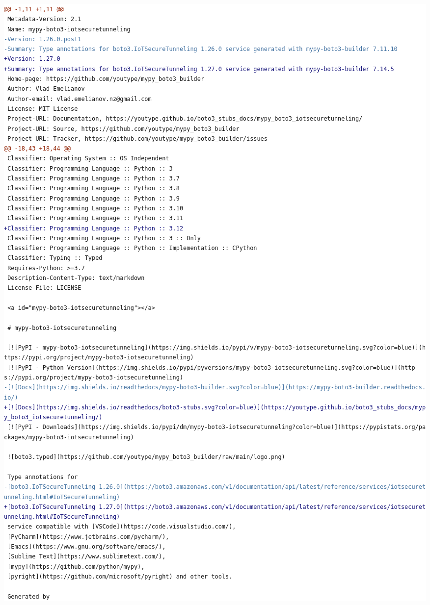 ```diff
@@ -1,11 +1,11 @@
 Metadata-Version: 2.1
 Name: mypy-boto3-iotsecuretunneling
-Version: 1.26.0.post1
-Summary: Type annotations for boto3.IoTSecureTunneling 1.26.0 service generated with mypy-boto3-builder 7.11.10
+Version: 1.27.0
+Summary: Type annotations for boto3.IoTSecureTunneling 1.27.0 service generated with mypy-boto3-builder 7.14.5
 Home-page: https://github.com/youtype/mypy_boto3_builder
 Author: Vlad Emelianov
 Author-email: vlad.emelianov.nz@gmail.com
 License: MIT License
 Project-URL: Documentation, https://youtype.github.io/boto3_stubs_docs/mypy_boto3_iotsecuretunneling/
 Project-URL: Source, https://github.com/youtype/mypy_boto3_builder
 Project-URL: Tracker, https://github.com/youtype/mypy_boto3_builder/issues
@@ -18,43 +18,44 @@
 Classifier: Operating System :: OS Independent
 Classifier: Programming Language :: Python :: 3
 Classifier: Programming Language :: Python :: 3.7
 Classifier: Programming Language :: Python :: 3.8
 Classifier: Programming Language :: Python :: 3.9
 Classifier: Programming Language :: Python :: 3.10
 Classifier: Programming Language :: Python :: 3.11
+Classifier: Programming Language :: Python :: 3.12
 Classifier: Programming Language :: Python :: 3 :: Only
 Classifier: Programming Language :: Python :: Implementation :: CPython
 Classifier: Typing :: Typed
 Requires-Python: >=3.7
 Description-Content-Type: text/markdown
 License-File: LICENSE
 
 <a id="mypy-boto3-iotsecuretunneling"></a>
 
 # mypy-boto3-iotsecuretunneling
 
 [![PyPI - mypy-boto3-iotsecuretunneling](https://img.shields.io/pypi/v/mypy-boto3-iotsecuretunneling.svg?color=blue)](https://pypi.org/project/mypy-boto3-iotsecuretunneling)
 [![PyPI - Python Version](https://img.shields.io/pypi/pyversions/mypy-boto3-iotsecuretunneling.svg?color=blue)](https://pypi.org/project/mypy-boto3-iotsecuretunneling)
-[![Docs](https://img.shields.io/readthedocs/mypy-boto3-builder.svg?color=blue)](https://mypy-boto3-builder.readthedocs.io/)
+[![Docs](https://img.shields.io/readthedocs/boto3-stubs.svg?color=blue)](https://youtype.github.io/boto3_stubs_docs/mypy_boto3_iotsecuretunneling/)
 [![PyPI - Downloads](https://img.shields.io/pypi/dm/mypy-boto3-iotsecuretunneling?color=blue)](https://pypistats.org/packages/mypy-boto3-iotsecuretunneling)
 
 ![boto3.typed](https://github.com/youtype/mypy_boto3_builder/raw/main/logo.png)
 
 Type annotations for
-[boto3.IoTSecureTunneling 1.26.0](https://boto3.amazonaws.com/v1/documentation/api/latest/reference/services/iotsecuretunneling.html#IoTSecureTunneling)
+[boto3.IoTSecureTunneling 1.27.0](https://boto3.amazonaws.com/v1/documentation/api/latest/reference/services/iotsecuretunneling.html#IoTSecureTunneling)
 service compatible with [VSCode](https://code.visualstudio.com/),
 [PyCharm](https://www.jetbrains.com/pycharm/),
 [Emacs](https://www.gnu.org/software/emacs/),
 [Sublime Text](https://www.sublimetext.com/),
 [mypy](https://github.com/python/mypy),
 [pyright](https://github.com/microsoft/pyright) and other tools.
 
 Generated by
```